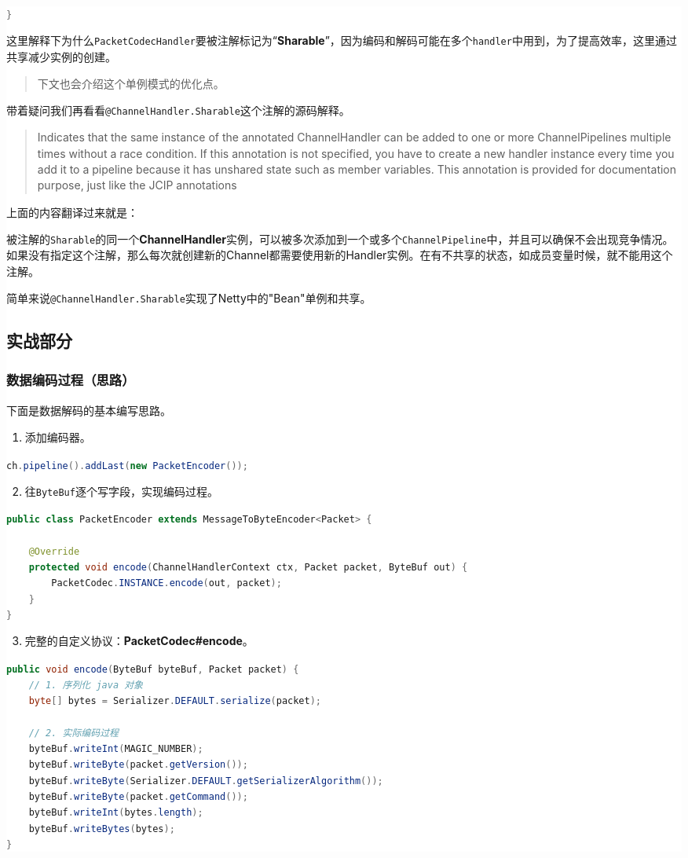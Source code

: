 ```java
}
```

这里解释下为什么`PacketCodecHandler`要被注解标记为“**Sharable**”，因为编码和解码可能在多个`handler`中用到，为了提高效率，这里通过共享减少实例的创建。

> 下文也会介绍这个单例模式的优化点。

带着疑问我们再看看`@ChannelHandler.Sharable`这个注解的源码解释。

> Indicates that the same instance of the annotated ChannelHandler can be added to one or more ChannelPipelines multiple times without a race condition.
	If this annotation is not specified, you have to create a new handler instance every time you add it to a pipeline because it has unshared state such as member variables.
	This annotation is provided for documentation purpose, just like the JCIP annotations 

上面的内容翻译过来就是：

被注解的`Sharable`的同一个**ChannelHandler**实例，可以被多次添加到一个或多个`ChannelPipeline`中，并且可以确保不会出现竞争情况。如果没有指定这个注解，那么每次就创建新的Channel都需要使用新的Handler实例。在有不共享的状态，如成员变量时候，就不能用这个注解。

简单来说`@ChannelHandler.Sharable`实现了Netty中的"Bean"单例和共享。

## 实战部分  

### 数据编码过程（思路）  

下面是数据解码的基本编写思路。

1. 添加编码器。

```java
ch.pipeline().addLast(new PacketEncoder());
```

2. 往`ByteBuf`逐个写字段，实现编码过程。

```java
public class PacketEncoder extends MessageToByteEncoder<Packet> {  
  
    @Override  
    protected void encode(ChannelHandlerContext ctx, Packet packet, ByteBuf out) {  
        PacketCodec.INSTANCE.encode(out, packet);  
    }  
}
```

3. 完整的自定义协议：**PacketCodec#encode**。

```java
public void encode(ByteBuf byteBuf, Packet packet) {  
    // 1. 序列化 java 对象  
    byte[] bytes = Serializer.DEFAULT.serialize(packet);  
  
    // 2. 实际编码过程  
    byteBuf.writeInt(MAGIC_NUMBER);  
    byteBuf.writeByte(packet.getVersion());  
    byteBuf.writeByte(Serializer.DEFAULT.getSerializerAlgorithm());  
    byteBuf.writeByte(packet.getCommand());  
    byteBuf.writeInt(bytes.length);  
    byteBuf.writeBytes(bytes);  
}
```
